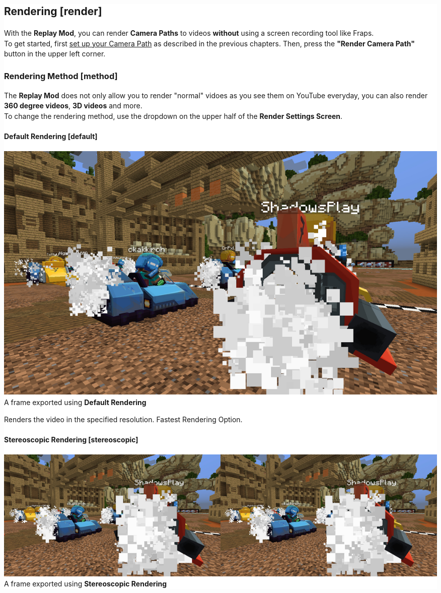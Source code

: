 ## Rendering [render]
With the **Replay Mod**, you can render **Camera Paths** to videos **without** using a screen recording tool like Fraps.  
To get started, first [set up your Camera Path](#replaying-paths) as described in the previous chapters.
Then, press the **"Render Camera Path"** button in the upper left corner.

### Rendering Method [method]
The **Replay Mod** does not only allow you to render "normal" vidoes as you see them on YouTube everyday,
you can also render **360 degree videos**, **3D videos** and more.  
To change the rendering method, use the dropdown on the upper half of the **Render Settings Screen**.

#### Default Rendering [default]
![](img/render-default.jpg)
A frame exported using **Default Rendering**

Renders the video in the specified resolution. Fastest Rendering Option.

#### Stereoscopic Rendering [stereoscopic]
![](img/render-stereoscopic.jpg)
A frame exported using **Stereoscopic Rendering**
